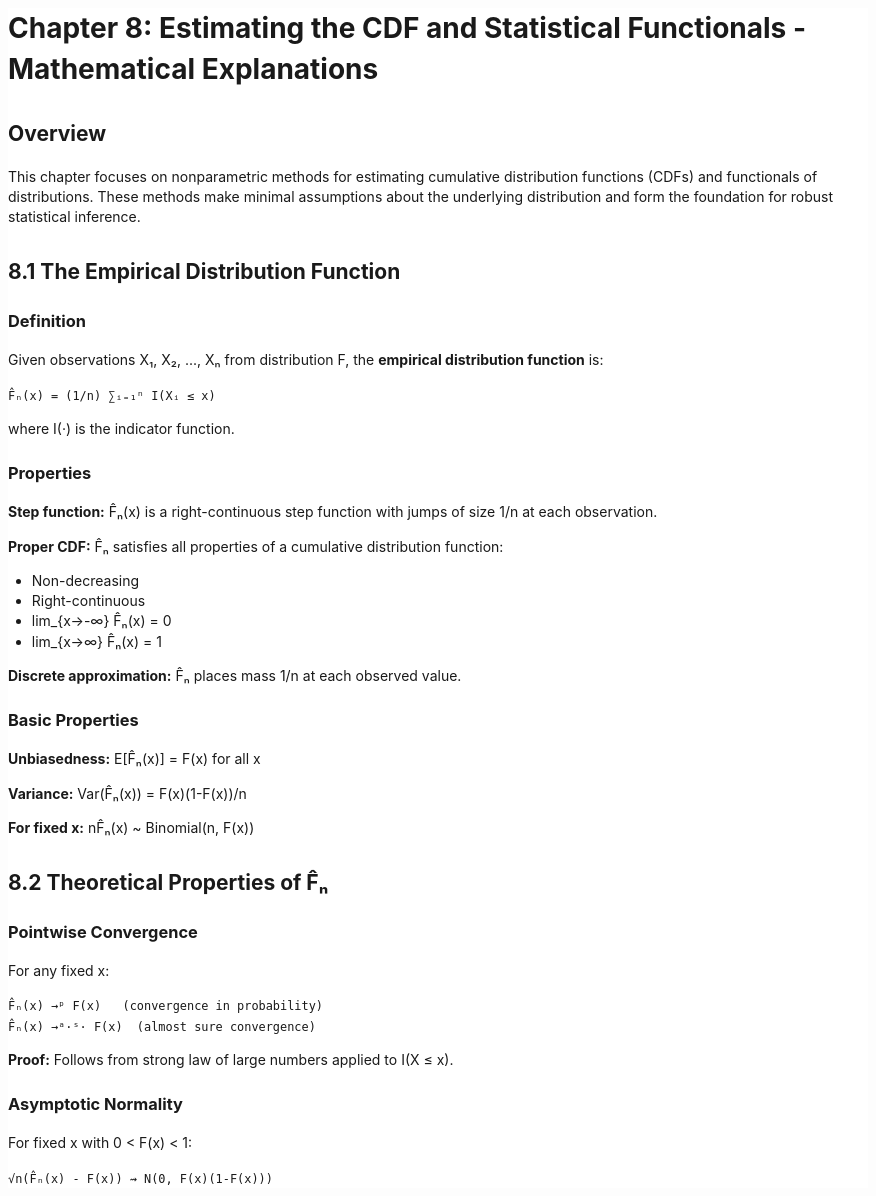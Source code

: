 # Chapter 8: Estimating the CDF and Statistical Functionals - Mathematical Explanations

## Overview
This chapter focuses on nonparametric methods for estimating cumulative distribution functions (CDFs) and functionals of distributions. These methods make minimal assumptions about the underlying distribution and form the foundation for robust statistical inference.

## 8.1 The Empirical Distribution Function

### Definition
Given observations X₁, X₂, ..., Xₙ from distribution F, the **empirical distribution function** is:
```
F̂ₙ(x) = (1/n) ∑ᵢ₌₁ⁿ I(Xᵢ ≤ x)
```

where I(·) is the indicator function.

### Properties

**Step function:** F̂ₙ(x) is a right-continuous step function with jumps of size 1/n at each observation.

**Proper CDF:** F̂ₙ satisfies all properties of a cumulative distribution function:
- Non-decreasing
- Right-continuous
- lim_{x→-∞} F̂ₙ(x) = 0
- lim_{x→∞} F̂ₙ(x) = 1

**Discrete approximation:** F̂ₙ places mass 1/n at each observed value.

### Basic Properties

**Unbiasedness:** E[F̂ₙ(x)] = F(x) for all x

**Variance:** Var(F̂ₙ(x)) = F(x)(1-F(x))/n

**For fixed x:** nF̂ₙ(x) ~ Binomial(n, F(x))

## 8.2 Theoretical Properties of F̂ₙ

### Pointwise Convergence
For any fixed x:
```
F̂ₙ(x) →ᵖ F(x)   (convergence in probability)
F̂ₙ(x) →ᵃ·ˢ· F(x)  (almost sure convergence)
```

**Proof:** Follows from strong law of large numbers applied to I(X ≤ x).

### Asymptotic Normality
For fixed x with 0 < F(x) < 1:
```
√n(F̂ₙ(x) - F(x)) ⇝ N(0, F(x)(1-F(x)))
```
